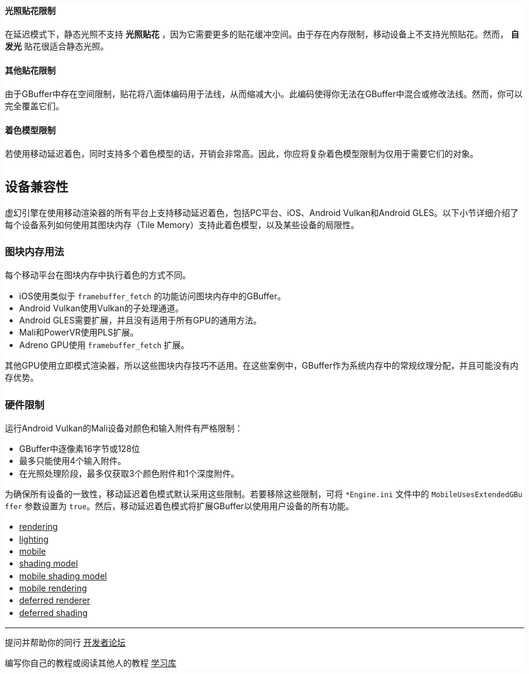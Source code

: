 #### 光照贴花限制

在延迟模式下，静态光照不支持 **光照贴花** ，因为它需要更多的贴花缓冲空间。由于存在内存限制，移动设备上不支持光照贴花。然而， **自发光** 贴花很适合静态光照。

#### 其他贴花限制

由于GBuffer中存在空间限制，贴花将八面体编码用于法线，从而缩减大小。此编码使得你无法在GBuffer中混合或修改法线。然而，你可以完全覆盖它们。

#### 着色模型限制

若使用移动延迟着色，同时支持多个着色模型的话，开销会非常高。因此，你应将复杂着色模型限制为仅用于需要它们的对象。

## 设备兼容性

虚幻引擎在使用移动渲染器的所有平台上支持移动延迟着色，包括PC平台、iOS、Android Vulkan和Android GLES。以下小节详细介绍了每个设备系列如何使用其图块内存（Tile Memory）支持此着色模型，以及某些设备的局限性。

### 图块内存用法

每个移动平台在图块内存中执行着色的方式不同。

-   iOS使用类似于 `framebuffer_fetch` 的功能访问图块内存中的GBuffer。
-   Android Vulkan使用Vulkan的子处理通道。
-   Android GLES需要扩展，并且没有适用于所有GPU的通用方法。
-   Mali和PowerVR使用PLS扩展。
-   Adreno GPU使用 `framebuffer_fetch` 扩展。

其他GPU使用立即模式渲染器，所以这些图块内存技巧不适用。在这些案例中，GBuffer作为系统内存中的常规纹理分配，并且可能没有内存优势。

### 硬件限制

运行Android Vulkan的Mali设备对颜色和输入附件有严格限制：

-   GBuffer中逐像素16字节或128位
-   最多只能使用4个输入附件。
-   在光照处理阶段，最多仅获取3个颜色附件和1个深度附件。

为确保所有设备的一致性，移动延迟着色模式默认采用这些限制。若要移除这些限制，可将 `*Engine.ini` 文件中的 `MobileUsesExtendedGBuffer` 参数设置为 `true`。然后，移动延迟着色模式将扩展GBuffer以使用用户设备的所有功能。

-   [rendering](https://dev.epicgames.com/community/search?query=rendering)
-   [lighting](https://dev.epicgames.com/community/search?query=lighting)
-   [mobile](https://dev.epicgames.com/community/search?query=mobile)
-   [shading model](https://dev.epicgames.com/community/search?query=shading%20model)
-   [mobile shading model](https://dev.epicgames.com/community/search?query=mobile%20shading%20model)
-   [mobile rendering](https://dev.epicgames.com/community/search?query=mobile%20rendering)
-   [deferred renderer](https://dev.epicgames.com/community/search?query=deferred%20renderer)
-   [deferred shading](https://dev.epicgames.com/community/search?query=deferred%20shading)

* * *

提问并帮助你的同行 [开发者论坛](https://forums.unrealengine.com/categories?tag=unreal-engine)

编写你自己的教程或阅读其他人的教程 [学习库](https://dev.epicgames.com/community/unreal-engine/learning)

